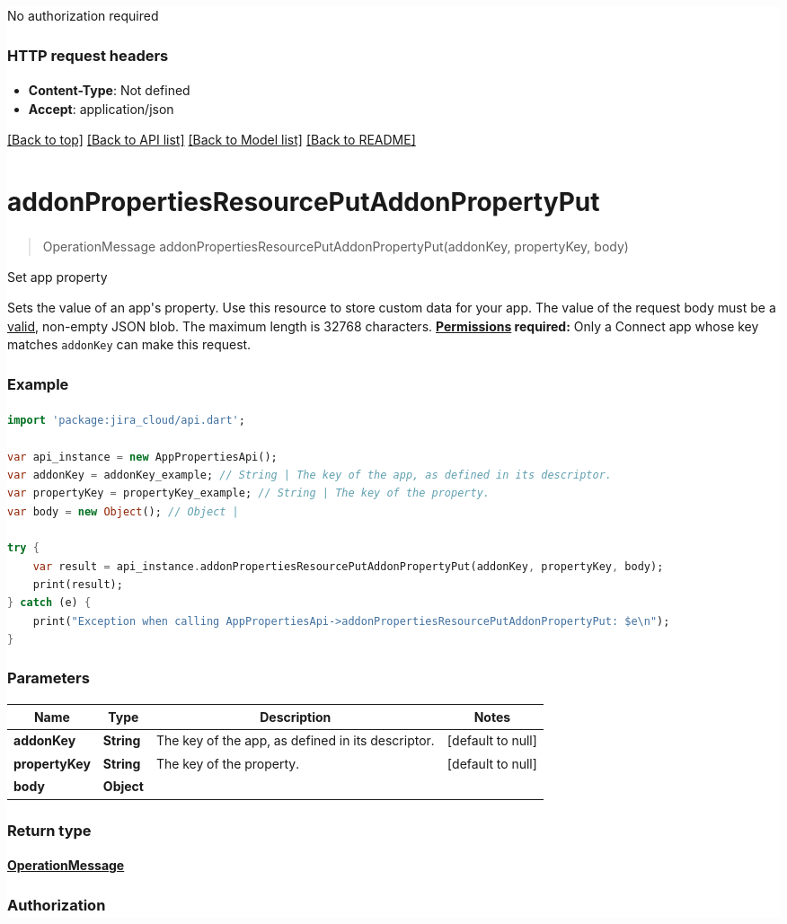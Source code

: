 No authorization required

### HTTP request headers

 - **Content-Type**: Not defined
 - **Accept**: application/json

[[Back to top]](#) [[Back to API list]](../README.md#documentation-for-api-endpoints) [[Back to Model list]](../README.md#documentation-for-models) [[Back to README]](../README.md)

# **addonPropertiesResourcePutAddonPropertyPut**
> OperationMessage addonPropertiesResourcePutAddonPropertyPut(addonKey, propertyKey, body)

Set app property

Sets the value of an app's property. Use this resource to store custom data for your app.  The value of the request body must be a [valid](http://tools.ietf.org/html/rfc4627), non-empty JSON blob. The maximum length is 32768 characters.  **[Permissions](#permissions) required:** Only a Connect app whose key matches `addonKey` can make this request.

### Example 
```dart
import 'package:jira_cloud/api.dart';

var api_instance = new AppPropertiesApi();
var addonKey = addonKey_example; // String | The key of the app, as defined in its descriptor.
var propertyKey = propertyKey_example; // String | The key of the property.
var body = new Object(); // Object | 

try { 
    var result = api_instance.addonPropertiesResourcePutAddonPropertyPut(addonKey, propertyKey, body);
    print(result);
} catch (e) {
    print("Exception when calling AppPropertiesApi->addonPropertiesResourcePutAddonPropertyPut: $e\n");
}
```

### Parameters

Name | Type | Description  | Notes
------------- | ------------- | ------------- | -------------
 **addonKey** | **String**| The key of the app, as defined in its descriptor. | [default to null]
 **propertyKey** | **String**| The key of the property. | [default to null]
 **body** | **Object**|  | 

### Return type

[**OperationMessage**](OperationMessage.md)

### Authorization
